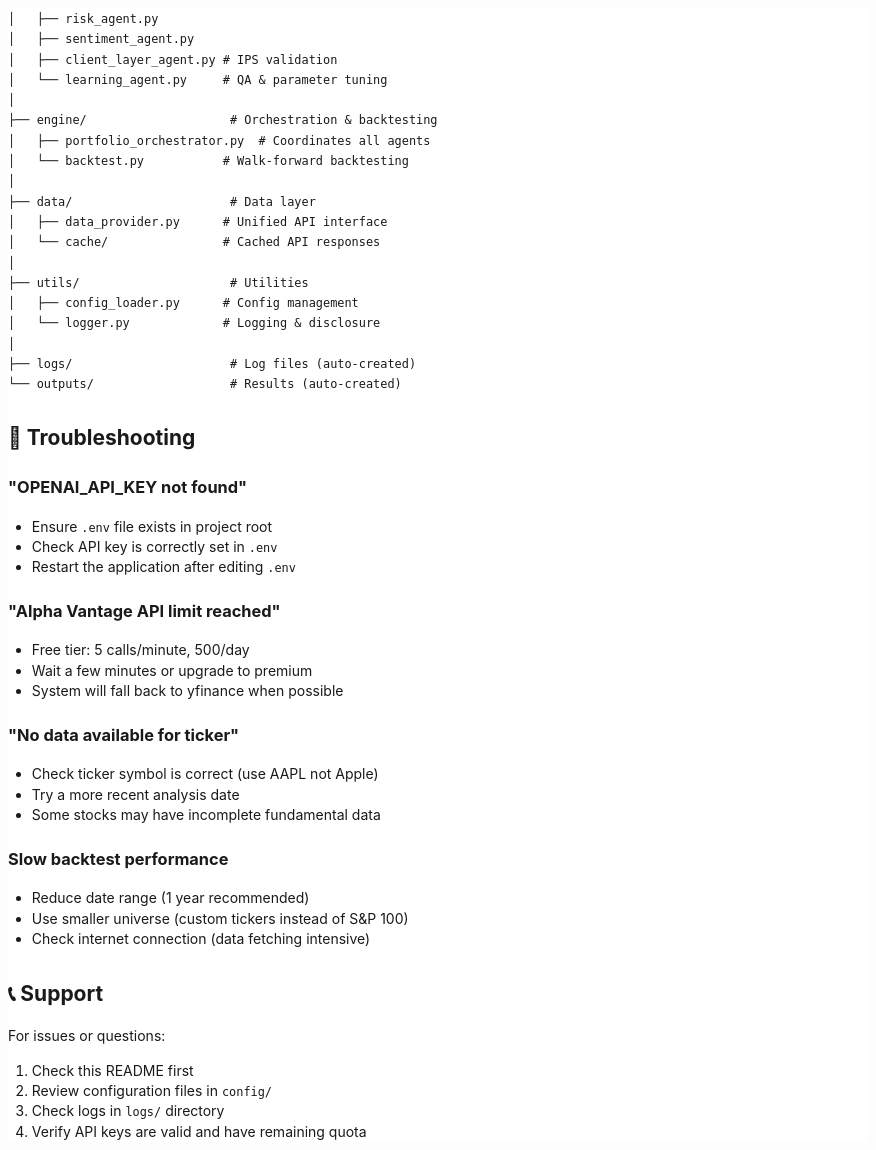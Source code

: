 ```
│   ├── risk_agent.py
│   ├── sentiment_agent.py
│   ├── client_layer_agent.py # IPS validation
│   └── learning_agent.py     # QA & parameter tuning
│
├── engine/                    # Orchestration & backtesting
│   ├── portfolio_orchestrator.py  # Coordinates all agents
│   └── backtest.py           # Walk-forward backtesting
│
├── data/                      # Data layer
│   ├── data_provider.py      # Unified API interface
│   └── cache/                # Cached API responses
│
├── utils/                     # Utilities
│   ├── config_loader.py      # Config management
│   └── logger.py             # Logging & disclosure
│
├── logs/                      # Log files (auto-created)
└── outputs/                   # Results (auto-created)
```

## 🐛 Troubleshooting

### "OPENAI_API_KEY not found"
- Ensure `.env` file exists in project root
- Check API key is correctly set in `.env`
- Restart the application after editing `.env`

### "Alpha Vantage API limit reached"
- Free tier: 5 calls/minute, 500/day
- Wait a few minutes or upgrade to premium
- System will fall back to yfinance when possible

### "No data available for ticker"
- Check ticker symbol is correct (use AAPL not Apple)
- Try a more recent analysis date
- Some stocks may have incomplete fundamental data

### Slow backtest performance
- Reduce date range (1 year recommended)
- Use smaller universe (custom tickers instead of S&P 100)
- Check internet connection (data fetching intensive)

## 📞 Support

For issues or questions:
1. Check this README first
2. Review configuration files in `config/`
3. Check logs in `logs/` directory
4. Verify API keys are valid and have remaining quota
